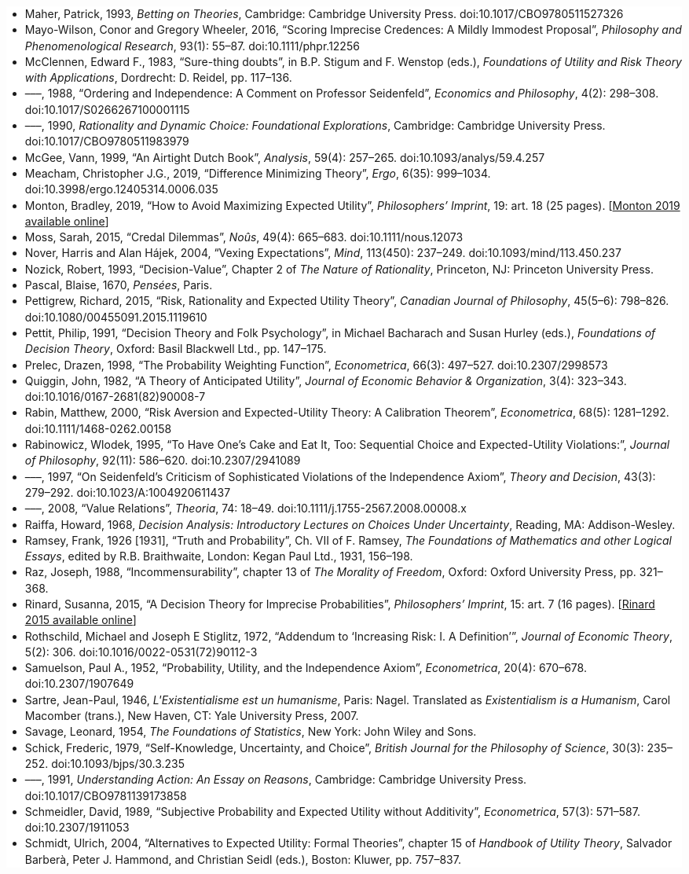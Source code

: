 * Maher, Patrick, 1993, *Betting on Theories*, Cambridge: Cambridge University Press. doi:10.1017/CBO9780511527326
* Mayo-Wilson, Conor and Gregory Wheeler, 2016, “Scoring Imprecise Credences: A Mildly Immodest Proposal”, *Philosophy and Phenomenological Research*, 93(1): 55–87. doi:10.1111/phpr.12256
* McClennen, Edward F., 1983, “Sure-thing doubts”, in B.P. Stigum and F. Wenstop (eds.), *Foundations of Utility and Risk Theory with Applications*, Dordrecht: D. Reidel, pp. 117–136.
* –––, 1988, “Ordering and Independence: A Comment on Professor Seidenfeld”, *Economics and Philosophy*, 4(2): 298–308. doi:10.1017/S0266267100001115
* –––, 1990, *Rationality and Dynamic Choice: Foundational Explorations*, Cambridge: Cambridge University Press. doi:10.1017/CBO9780511983979
* McGee, Vann, 1999, “An Airtight Dutch Book”, *Analysis*, 59(4): 257–265. doi:10.1093/analys/59.4.257
* Meacham, Christopher J.G., 2019, “Difference Minimizing Theory”, *Ergo*, 6(35): 999–1034. doi:10.3998/ergo.12405314.0006.035
* Monton, Bradley, 2019, “How to Avoid Maximizing Expected Utility”, *Philosophers’ Imprint*, 19: art. 18 (25 pages). [[Monton 2019 available online](http://hdl.handle.net/2027/spo.3521354.0019.018)]
* Moss, Sarah, 2015, “Credal Dilemmas”, *Noûs*, 49(4): 665–683. doi:10.1111/nous.12073
* Nover, Harris and Alan Hájek, 2004, “Vexing Expectations”, *Mind*, 113(450): 237–249. doi:10.1093/mind/113.450.237
* Nozick, Robert, 1993, “Decision-Value”, Chapter 2 of *The Nature of Rationality*, Princeton, NJ: Princeton University Press.
* Pascal, Blaise, 1670, *Pensées*, Paris.
* Pettigrew, Richard, 2015, “Risk, Rationality and Expected Utility Theory”, *Canadian Journal of Philosophy*, 45(5–6): 798–826. doi:10.1080/00455091.2015.1119610
* Pettit, Philip, 1991, “Decision Theory and Folk Psychology”, in Michael Bacharach and Susan Hurley (eds.), *Foundations of Decision Theory*, Oxford: Basil Blackwell Ltd., pp. 147–175.
* Prelec, Drazen, 1998, “The Probability Weighting Function”, *Econometrica*, 66(3): 497–527. doi:10.2307/2998573
* Quiggin, John, 1982, “A Theory of Anticipated Utility”, *Journal of Economic Behavior & Organization*, 3(4): 323–343. doi:10.1016/0167-2681(82)90008-7
* Rabin, Matthew, 2000, “Risk Aversion and Expected-Utility Theory: A Calibration Theorem”, *Econometrica*, 68(5): 1281–1292. doi:10.1111/1468-0262.00158
* Rabinowicz, Wlodek, 1995, “To Have One’s Cake and Eat It, Too: Sequential Choice and Expected-Utility Violations:”, *Journal of Philosophy*, 92(11): 586–620. doi:10.2307/2941089
* –––, 1997, “On Seidenfeld’s Criticism of Sophisticated Violations of the Independence Axiom”, *Theory and Decision*, 43(3): 279–292. doi:10.1023/A:1004920611437
* –––, 2008, “Value Relations”, *Theoria*, 74: 18–49. doi:10.1111/j.1755-2567.2008.00008.x
* Raiffa, Howard, 1968, *Decision Analysis: Introductory Lectures on Choices Under Uncertainty*, Reading, MA: Addison-Wesley.
* Ramsey, Frank, 1926 [1931], “Truth and Probability”, Ch. VII of F. Ramsey, *The Foundations of Mathematics and other Logical Essays*, edited by R.B. Braithwaite, London: Kegan Paul Ltd., 1931, 156–198.
* Raz, Joseph, 1988, “Incommensurability”, chapter 13 of *The Morality of Freedom*, Oxford: Oxford University Press, pp. 321–368.
* Rinard, Susanna, 2015, “A Decision Theory for Imprecise Probabilities”, *Philosophers’ Imprint*, 15: art. 7 (16 pages). [[Rinard 2015 available online](http://hdl.handle.net/2027/spo.3521354.0015.007)]
* Rothschild, Michael and Joseph E Stiglitz, 1972, “Addendum to ‘Increasing Risk: I. A Definition’”, *Journal of Economic Theory*, 5(2): 306. doi:10.1016/0022-0531(72)90112-3
* Samuelson, Paul A., 1952, “Probability, Utility, and the Independence Axiom”, *Econometrica*, 20(4): 670–678. doi:10.2307/1907649
* Sartre, Jean-Paul, 1946, *L'Existentialisme est un humanisme*, Paris: Nagel. Translated as *Existentialism is a Humanism*, Carol Macomber (trans.), New Haven, CT: Yale University Press, 2007.
* Savage, Leonard, 1954, *The Foundations of Statistics*, New York: John Wiley and Sons.
* Schick, Frederic, 1979, “Self-Knowledge, Uncertainty, and Choice”, *British Journal for the Philosophy of Science*, 30(3): 235–252. doi:10.1093/bjps/30.3.235
* –––, 1991, *Understanding Action: An Essay on Reasons*, Cambridge: Cambridge University Press. doi:10.1017/CBO9781139173858
* Schmeidler, David, 1989, “Subjective Probability and Expected Utility without Additivity”, *Econometrica*, 57(3): 571–587. doi:10.2307/1911053
* Schmidt, Ulrich, 2004, “Alternatives to Expected Utility: Formal Theories”, chapter 15 of *Handbook of Utility Theory*, Salvador Barberà, Peter J. Hammond, and Christian Seidl (eds.), Boston: Kluwer, pp. 757–837.